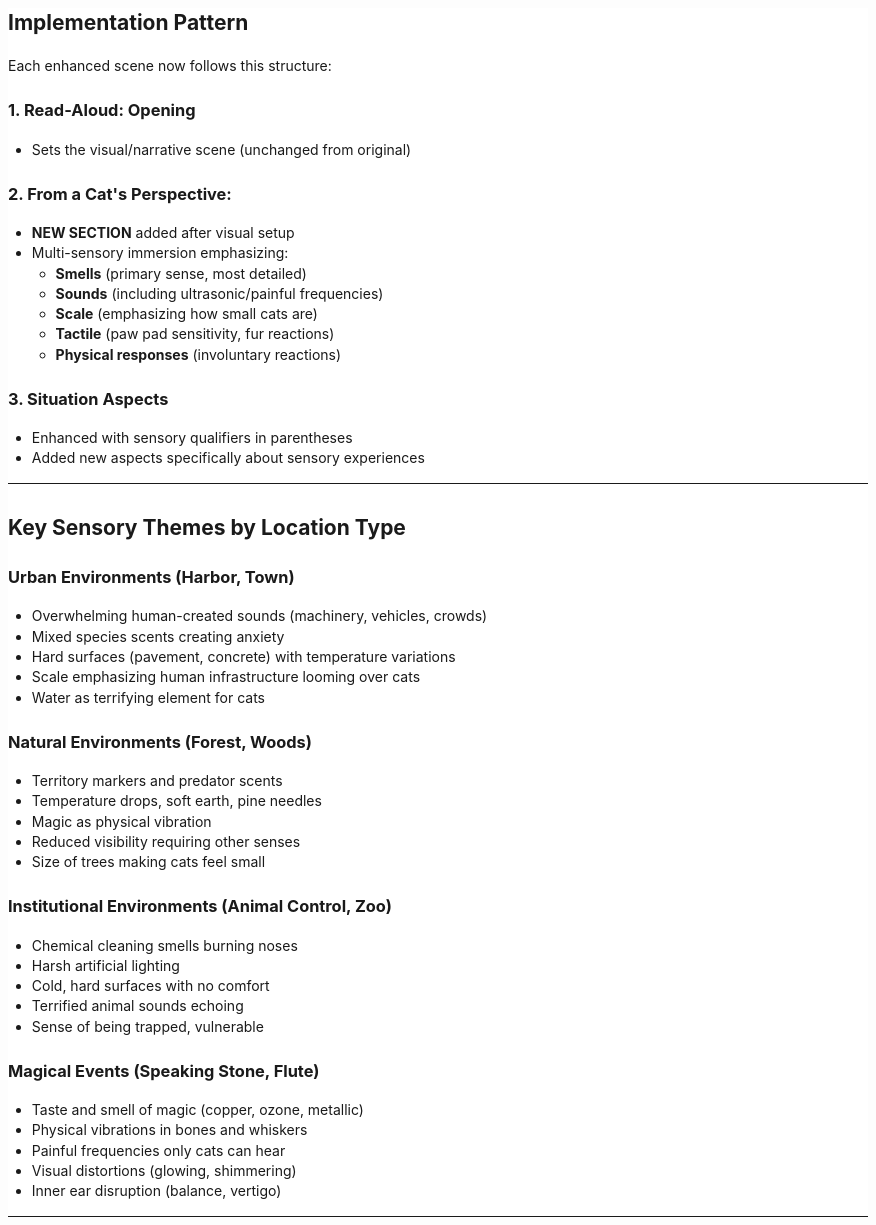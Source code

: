 
## Implementation Pattern

Each enhanced scene now follows this structure:

### **1. Read-Aloud: Opening**
- Sets the visual/narrative scene (unchanged from original)

### **2. From a Cat's Perspective:**
- **NEW SECTION** added after visual setup
- Multi-sensory immersion emphasizing:
  - **Smells** (primary sense, most detailed)
  - **Sounds** (including ultrasonic/painful frequencies)
  - **Scale** (emphasizing how small cats are)
  - **Tactile** (paw pad sensitivity, fur reactions)
  - **Physical responses** (involuntary reactions)

### **3. Situation Aspects**
- Enhanced with sensory qualifiers in parentheses
- Added new aspects specifically about sensory experiences

---

## Key Sensory Themes by Location Type

### **Urban Environments (Harbor, Town)**
- Overwhelming human-created sounds (machinery, vehicles, crowds)
- Mixed species scents creating anxiety
- Hard surfaces (pavement, concrete) with temperature variations
- Scale emphasizing human infrastructure looming over cats
- Water as terrifying element for cats

### **Natural Environments (Forest, Woods)**
- Territory markers and predator scents
- Temperature drops, soft earth, pine needles
- Magic as physical vibration
- Reduced visibility requiring other senses
- Size of trees making cats feel small

### **Institutional Environments (Animal Control, Zoo)**
- Chemical cleaning smells burning noses
- Harsh artificial lighting
- Cold, hard surfaces with no comfort
- Terrified animal sounds echoing
- Sense of being trapped, vulnerable

### **Magical Events (Speaking Stone, Flute)**
- Taste and smell of magic (copper, ozone, metallic)
- Physical vibrations in bones and whiskers
- Painful frequencies only cats can hear
- Visual distortions (glowing, shimmering)
- Inner ear disruption (balance, vertigo)

---